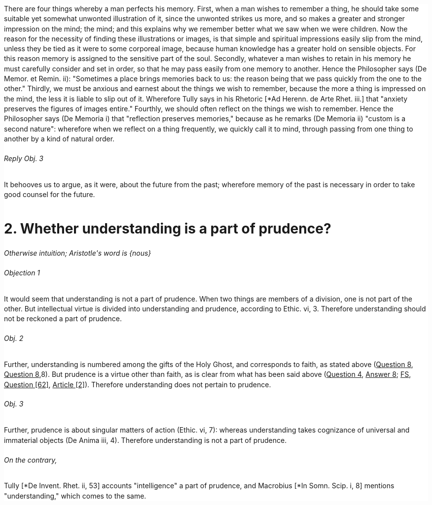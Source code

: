 There are four things whereby a man perfects his memory. First, when a man wishes to remember a thing, he should take some suitable yet somewhat unwonted illustration of it, since the unwonted strikes us more, and so makes a greater and stronger impression on the mind; the mind; and this explains why we remember better what we saw when we were children. Now the reason for the necessity of finding these illustrations or images, is that simple and spiritual impressions easily slip from the mind, unless they be tied as it were to some corporeal image, because human knowledge has a greater hold on sensible objects. For this reason memory is assigned to the sensitive part of the soul. Secondly, whatever a man wishes to retain in his memory he must carefully consider and set in order, so that he may pass easily from one memory to another. Hence the Philosopher says (De Memor. et Remin. ii): "Sometimes a place brings memories back to us: the reason being that we pass quickly from the one to the other." Thirdly, we must be anxious and earnest about the things we wish to remember, because the more a thing is impressed on the mind, the less it is liable to slip out of it. Wherefore Tully says in his Rhetoric \[\*Ad Herenn. de Arte Rhet. iii.\] that "anxiety preserves the figures of images entire." Fourthly, we should often reflect on the things we wish to remember. Hence the Philosopher says (De Memoria i) that "reflection preserves memories," because as he remarks (De Memoria ii) "custom is a second nature": wherefore when we reflect on a thing frequently, we quickly call it to mind, through passing from one thing to another by a kind of natural order.  

###### Reply Obj. 3
It behooves us to argue, as it were, about the future from the past; wherefore memory of the past is necessary in order to take good counsel for the future.  




# 2. Whether understanding is a part of prudence? 
*Otherwise intuition; Aristotle's word is {nous}*


###### Objection 1
It would seem that understanding is not a part of prudence. When two things are members of a division, one is not part of the other. But intellectual virtue is divided into understanding and prudence, according to Ethic. vi, 3. Therefore understanding should not be reckoned a part of prudence.  

###### Obj. 2
Further, understanding is numbered among the gifts of the Holy Ghost, and corresponds to faith, as stated above ([Question 8](../../1.%20Theological%20Virtues/1.%20Faith/8.%20Gift%20of%20Understanding.md), [Question 8](../../1.%20Theological%20Virtues/1.%20Faith/8.%20Gift%20of%20Understanding.md),8). But prudence is a virtue other than faith, as is clear from what has been said above ([Question 4](../../1.%20Theological%20Virtues/1.%20Faith/4.%20Virtue%20Itself%20of%20Faith.md), [Answer 8](../../1.%20Theological%20Virtues/1.%20Faith/4.%20Virtue%20Itself%20of%20Faith.md#8.%20Whether%20faith%20is%20more%20certain%20than%20science%20and%20the%20other%20intellectual%20virtues?%20); [FS](../FS.html), [Question \[62\]](../FS/FS062.html#FSQ62OUTP1), [Article \[2\]](../FS/FS062.html#FSQ62A2THEP1)). Therefore understanding does not pertain to prudence.  

###### Obj. 3
Further, prudence is about singular matters of action (Ethic. vi, 7): whereas understanding takes cognizance of universal and immaterial objects (De Anima iii, 4). Therefore understanding is not a part of prudence.  

###### On the contrary,
Tully \[\*De Invent. Rhet. ii, 53\] accounts "intelligence" a part of prudence, and Macrobius \[\*In Somn. Scip. i, 8\] mentions "understanding," which comes to the same.  
